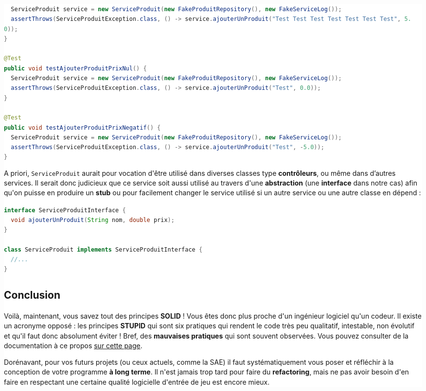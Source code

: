 ```java
  ServiceProduit service = new ServiceProduit(new FakeProduitRepository(), new FakeServiceLog());
  assertThrows(ServiceProduitException.class, () -> service.ajouterUnProduit("Test Test Test Test Test Test Test", 5.0));
}

@Test
public void testAjouterProduitPrixNul() {
  ServiceProduit service = new ServiceProduit(new FakeProduitRepository(), new FakeServiceLog());
  assertThrows(ServiceProduitException.class, () -> service.ajouterUnProduit("Test", 0.0));
}

@Test
public void testAjouterProduitPrixNegatif() {
  ServiceProduit service = new ServiceProduit(new FakeProduitRepository(), new FakeServiceLog());
  assertThrows(ServiceProduitException.class, () -> service.ajouterUnProduit("Test", -5.0));
}
```

A priori, `ServiceProduit` aurait pour vocation d'être utilisé dans diverses classes type **contrôleurs**, ou même dans d’autres services. Il serait donc judicieux que ce service soit aussi utilisé au travers d'une **abstraction** (une **interface** dans notre cas) afin qu'on puisse en produire un **stub** ou pour facilement changer le service utilisé si un autre service ou une autre classe en dépend :

```java
interface ServiceProduitInterface {
  void ajouterUnProduit(String nom, double prix);
}

class ServiceProduit implements ServiceProduitInterface {
  //...
}
```

## Conclusion
<div id="conclusion"></div>

Voilà, maintenant, vous savez tout des principes **SOLID** ! Vous êtes donc plus proche d'un ingénieur logiciel qu'un codeur. Il existe un acronyme opposé : les principes **STUPID** qui sont six pratiques qui rendent le code très peu qualitatif, intestable, non évolutif et qu'il faut donc absolument éviter ! Bref, des **mauvaises pratiques** qui sont souvent observées. Vous pouvez consulter de la documentation à ce propos [sur cette page](https://openclassrooms.com/en/courses/5684096-use-mvc-solid-principles-and-design-patterns-in-java/6417836-avoid-stupid-practices-in-programming).

Dorénavant, pour vos futurs projets (ou ceux actuels, comme la SAE) il faut systématiquement vous poser et réfléchir à la conception de votre programme **à long terme**. Il n'est jamais trop tard pour faire du **refactoring**, mais ne pas avoir besoin d'en faire en respectant une certaine qualité logicielle d'entrée de jeu est encore mieux.